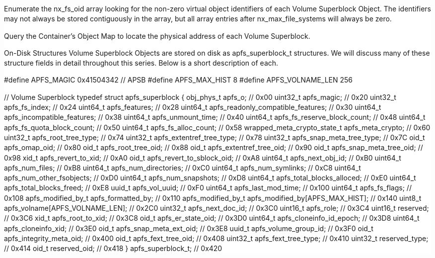 Enumerate the nx_fs_oid array looking for the non-zero virtual object identifiers of each Volume Superblock Object. The identifiers may not always be stored contiguously in the array, but all array entries after nx_max_file_systems will always be zero.

Query the Container’s Object Map to locate the physical address of each Volume Superblock.

On-Disk Structures
Volume Superblock Objects are stored on disk as apfs_superblock_t structures. We will discuss many of these structure fields in detail throughout this series. Below is a short description of each.

#define APFS_MAGIC 0x41504342 // APSB
#define APFS_MAX_HIST 8
#define APFS_VOLNAME_LEN 256

// Volume Superblock
typedef struct apfs_superblock {
    obj_phys_t apfs_o;                                  // 0x00
    uint32_t apfs_magic;                                // 0x20
    uint32_t apfs_fs_index;                             // 0x24
    uint64_t apfs_features;                             // 0x28
    uint64_t apfs_readonly_compatible_features;         // 0x30
    uint64_t apfs_incompatible_features;                // 0x38
    uint64_t apfs_unmount_time;                         // 0x40
    uint64_t apfs_fs_reserve_block_count;               // 0x48
    uint64_t apfs_fs_quota_block_count;                 // 0x50
    uint64_t apfs_fs_alloc_count;                       // 0x58
    wrapped_meta_crypto_state_t apfs_meta_crypto;       // 0x60
    uint32_t apfs_root_tree_type;                       // 0x74
    uint32_t apfs_extentref_tree_type;                  // 0x78
    uint32_t apfs_snap_meta_tree_type;                  // 0x7C
    oid_t apfs_omap_oid;                                // 0x80
    oid_t apfs_root_tree_oid;                           // 0x88
    oid_t apfs_extentref_tree_oid;                      // 0x90
    oid_t apfs_snap_meta_tree_oid;                      // 0x98
    xid_t apfs_revert_to_xid;                           // 0xA0
    oid_t apfs_revert_to_sblock_oid;                    // 0xA8
    uint64_t apfs_next_obj_id;                          // 0xB0
    uint64_t apfs_num_files;                            // 0xB8
    uint64_t apfs_num_directories;                      // 0xC0
    uint64_t apfs_num_symlinks;                         // 0xC8
    uint64_t apfs_num_other_fsobjects;                  // 0xD0
    uint64_t apfs_num_snapshots;                        // 0xD8
    uint64_t apfs_total_blocks_alloced;                 // 0xE0
    uint64_t apfs_total_blocks_freed;                   // 0xE8
    uuid_t apfs_vol_uuid;                               // 0xF0
    uint64_t apfs_last_mod_time;                        // 0x100
    uint64_t apfs_fs_flags;                             // 0x108
    apfs_modified_by_t apfs_formatted_by;               // 0x110
    apfs_modified_by_t apfs_modified_by[APFS_MAX_HIST]; // 0x140
    uint8_t apfs_volname[APFS_VOLNAME_LEN];             // 0x2C0
    uint32_t apfs_next_doc_id;                          // 0x3C0
    uint16_t apfs_role;                                 // 0x3C4
    uint16_t reserved;                                  // 0x3C6
    xid_t apfs_root_to_xid;                             // 0x3C8
    oid_t apfs_er_state_oid;                            // 0x3D0
    uint64_t apfs_cloneinfo_id_epoch;                   // 0x3D8
    uint64_t apfs_cloneinfo_xid;                        // 0x3E0
    oid_t apfs_snap_meta_ext_oid;                       // 0x3E8
    uuid_t apfs_volume_group_id;                        // 0x3F0
    oid_t apfs_integrity_meta_oid;                      // 0x400
    oid_t apfs_fext_tree_oid;                           // 0x408
    uint32_t apfs_fext_tree_type;                       // 0x410
    uint32_t reserved_type;                             // 0x414
    oid_t reserved_oid;                                 // 0x418
} apfs_superblock_t;                                    // 0x420